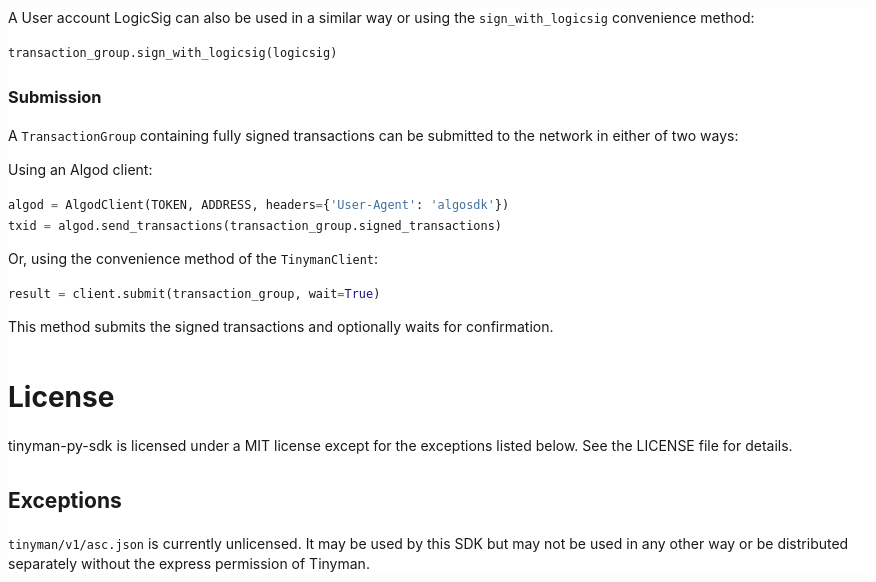 A User account LogicSig can also be used in a similar way or using the `sign_with_logicsig` convenience method:
```python
transaction_group.sign_with_logicsig(logicsig)
```

### Submission

A `TransactionGroup` containing fully signed transactions can be submitted to the network in either of two ways:

Using an Algod client:

```python
algod = AlgodClient(TOKEN, ADDRESS, headers={'User-Agent': 'algosdk'})
txid = algod.send_transactions(transaction_group.signed_transactions)
```

Or, using the convenience method of the `TinymanClient`:

```python
result = client.submit(transaction_group, wait=True)
```

This method submits the signed transactions and optionally waits for confirmation.


# License

tinyman-py-sdk is licensed under a MIT license except for the exceptions listed below. See the LICENSE file for details.

## Exceptions
`tinyman/v1/asc.json` is currently unlicensed. It may be used by this SDK but may not be used in any other way or be distributed separately without the express permission of Tinyman.
